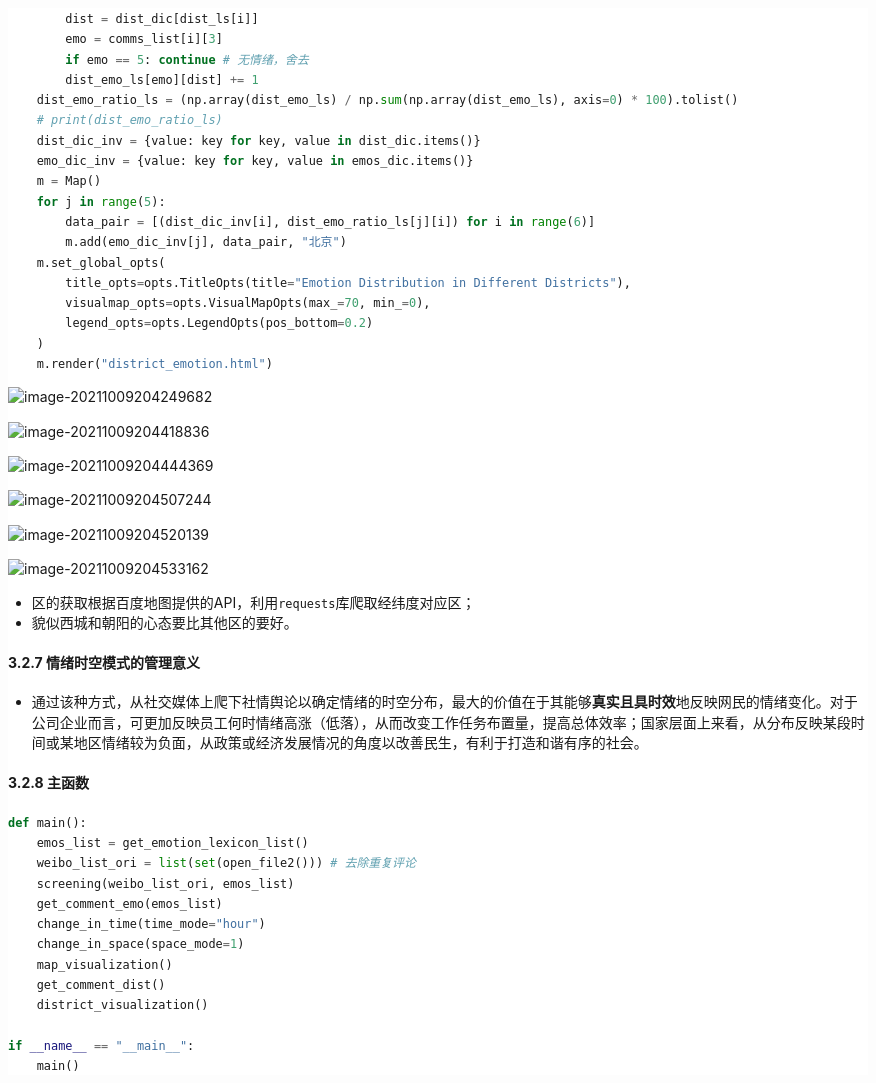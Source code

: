 ```python
        dist = dist_dic[dist_ls[i]]
        emo = comms_list[i][3]
        if emo == 5: continue # 无情绪，舍去
        dist_emo_ls[emo][dist] += 1
    dist_emo_ratio_ls = (np.array(dist_emo_ls) / np.sum(np.array(dist_emo_ls), axis=0) * 100).tolist()
    # print(dist_emo_ratio_ls)
    dist_dic_inv = {value: key for key, value in dist_dic.items()}
    emo_dic_inv = {value: key for key, value in emos_dic.items()}
    m = Map()
    for j in range(5):
        data_pair = [(dist_dic_inv[i], dist_emo_ratio_ls[j][i]) for i in range(6)]
        m.add(emo_dic_inv[j], data_pair, "北京")
    m.set_global_opts(
        title_opts=opts.TitleOpts(title="Emotion Distribution in Different Districts"), 
        visualmap_opts=opts.VisualMapOpts(max_=70, min_=0), 
        legend_opts=opts.LegendOpts(pos_bottom=0.2)
    )
    m.render("district_emotion.html")
```

![image-20211009204249682](https://s2.loli.net/2022/01/29/PxWGdIqc5Yo7Vi2.png)

![image-20211009204418836](https://s2.loli.net/2022/01/29/Z1XKTpPtH4WV5AO.png)

![image-20211009204444369](https://s2.loli.net/2022/01/29/J93RrChQSADf1iF.png)

![image-20211009204507244](https://s2.loli.net/2022/01/29/zUeYMETSvb67OAP.png)

![image-20211009204520139](https://s2.loli.net/2022/01/29/gRtJ3yPZmzxS5MT.png)

![image-20211009204533162](https://s2.loli.net/2022/01/29/HrRwWSJvVLUMXZO.png)

- 区的获取根据百度地图提供的API，利用`requests`库爬取经纬度对应区；
- 貌似西城和朝阳的心态要比其他区的要好。

#### 3.2.7 情绪时空模式的管理意义

- 通过该种方式，从社交媒体上爬下社情舆论以确定情绪的时空分布，最大的价值在于其能够**真实且具时效**地反映网民的情绪变化。对于公司企业而言，可更加反映员工何时情绪高涨（低落），从而改变工作任务布置量，提高总体效率；国家层面上来看，从分布反映某段时间或某地区情绪较为负面，从政策或经济发展情况的角度以改善民生，有利于打造和谐有序的社会。

#### 3.2.8 主函数

```python
def main():
    emos_list = get_emotion_lexicon_list()
    weibo_list_ori = list(set(open_file2())) # 去除重复评论
    screening(weibo_list_ori, emos_list)
    get_comment_emo(emos_list)
    change_in_time(time_mode="hour")
    change_in_space(space_mode=1)
    map_visualization()
    get_comment_dist()
    district_visualization()

if __name__ == "__main__":
    main()
```
